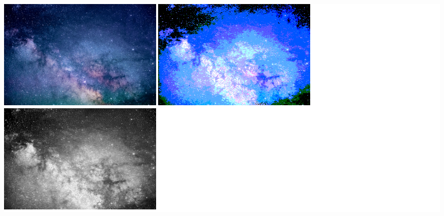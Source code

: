 <img width="300" alt="image_2" src="/readme-images/2.png"> <img width="300" alt="image_2k" src="/readme-images/2k.png"> <img width="300" alt="image_2s" src="/readme-images/2s.png">